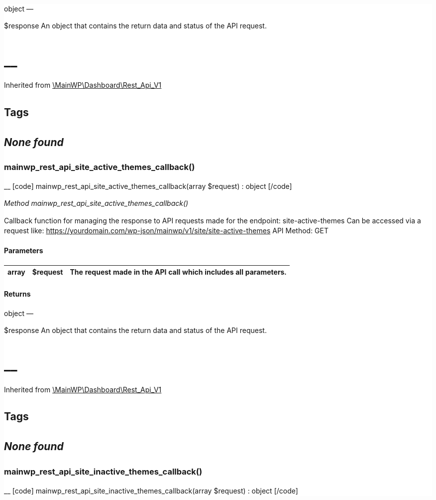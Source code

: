 object —

$response An object that contains the return data and status of the API request.

# __

Inherited from
    [\MainWP\Dashboard\Rest_Api_V1](classes/MainWP-Dashboard-Rest-Api-V1.md)

## Tags

_None found_  
---  
  
### mainwp_rest_api_site_active_themes_callback()

__
[code]
    mainwp_rest_api_site_active_themes_callback(array  $request) : object
[/code]

_Method mainwp_rest_api_site_active_themes_callback()_

Callback function for managing the response to API requests made for the endpoint: site-active-themes Can be accessed via a request like: https://yourdomain.com/wp-json/mainwp/v1/site/site-active-themes API Method: GET

#### Parameters

array | $request  | The request made in the API call which includes all parameters.  
---|---|---  
  
#### Returns

object —

$response An object that contains the return data and status of the API request.

# __

Inherited from
    [\MainWP\Dashboard\Rest_Api_V1](classes/MainWP-Dashboard-Rest-Api-V1.md)

## Tags

_None found_  
---  
  
### mainwp_rest_api_site_inactive_themes_callback()

__
[code]
    mainwp_rest_api_site_inactive_themes_callback(array  $request) : object
[/code]
